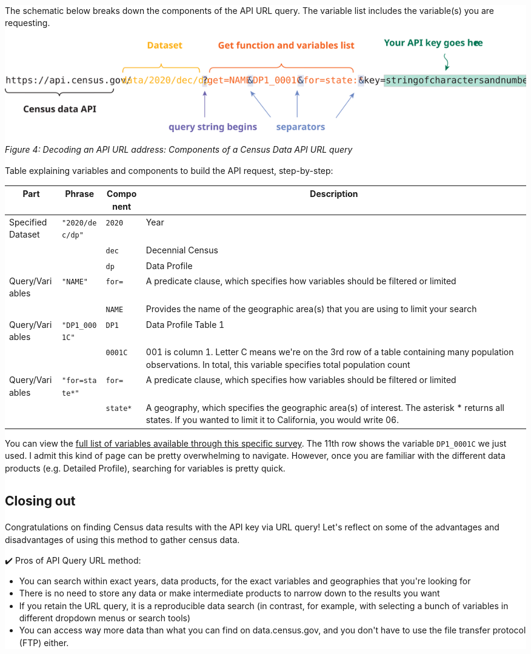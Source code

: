 The schematic below breaks down the components of the API URL query. The variable list includes the variable(s) you are requesting. 

![API URL address components include Census Data API (https://api.census.gov/data/), dataset (2020/dec/dp), query string (?), get function (get=) followed by variable list (NAME, DP1_0001C, for=state:*), including separators (ampersands), ending with your API key at the end](images/API_key_explainer_edit.svg)

_Figure 4: Decoding an API URL address: Components of a Census Data API URL query_  

Table explaining variables and components to build the API request, step-by-step:

| Part | Phrase | Component | Description |
|--|--|--|--|
| Specified Dataset | `"2020/dec/dp"` | `2020`| Year |
| | | `dec` | Decennial Census |
| | | `dp`| Data Profile |
| Query/Variables | `"NAME"` | `for=`| A predicate clause, which specifies how variables should be filtered or limited |
| | | `NAME` | Provides the name of the geographic area(s) that you are using to limit your search |
| Query/Variables  |`"DP1_0001C"` | `DP1` | Data Profile Table 1 |
| | | `0001C` | 001 is column 1. Letter C means we're on the 3rd row of a table containing many population observations. In total, this variable specifies total population count |
| Query/Variables | `"for=state*"`| `for=` |  A predicate clause, which specifies how variables should be filtered or limited |
| | | `state*` | A geography, which specifies the geographic area(s) of interest. The asterisk * returns all states. If you wanted to limit it to California, you would write 06. |

You can view the [full list of variables available through this specific survey](https://api.census.gov/data/2020/dec/dp/variables.html). The 11th row shows the variable `DP1_0001C` we just used. I admit this kind of page can be pretty overwhelming to navigate. However, once you are familiar with the different data products (e.g. Detailed Profile), searching for variables is pretty quick.

## Closing out

Congratulations on finding Census data results with the API key via URL query! Let's reflect on some of the advantages and disadvantages of using this method to gather census data.

:heavy_check_mark: Pros of API Query URL method:
- You can search within exact years, data products, for the exact variables and geographies that you're looking for
- There is no need to store any data or make intermediate products to narrow down to the results you want
- If you retain the URL query, it is a reproducible data search (in contrast, for example, with selecting a bunch of variables in different dropdown menus or search tools)
- You can access way more data than what you can find on data.census.gov, and you don't have to use the file transfer protocol (FTP) either.
